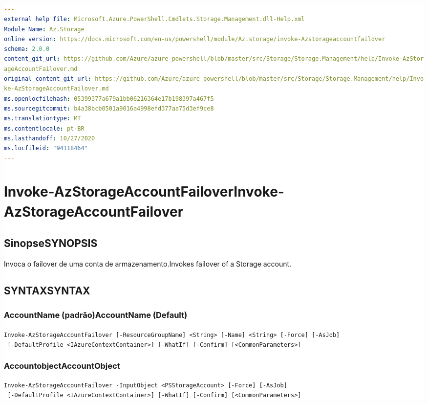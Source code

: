```yaml
---
external help file: Microsoft.Azure.PowerShell.Cmdlets.Storage.Management.dll-Help.xml
Module Name: Az.Storage
online version: https://docs.microsoft.com/en-us/powershell/module/Az.storage/invoke-Azstorageaccountfailover
schema: 2.0.0
content_git_url: https://github.com/Azure/azure-powershell/blob/master/src/Storage/Storage.Management/help/Invoke-AzStorageAccountFailover.md
original_content_git_url: https://github.com/Azure/azure-powershell/blob/master/src/Storage/Storage.Management/help/Invoke-AzStorageAccountFailover.md
ms.openlocfilehash: 05399377a679a1bb06216364e17b198397a467f5
ms.sourcegitcommit: b4a38bcb0501a9016a4998efd377aa75d3ef9ce8
ms.translationtype: MT
ms.contentlocale: pt-BR
ms.lasthandoff: 10/27/2020
ms.locfileid: "94118464"
---
```

# <span data-ttu-id="18474-101">Invoke-AzStorageAccountFailover</span><span class="sxs-lookup"><span data-stu-id="18474-101">Invoke-AzStorageAccountFailover</span></span>

## <span data-ttu-id="18474-102">Sinopse</span><span class="sxs-lookup"><span data-stu-id="18474-102">SYNOPSIS</span></span>
<span data-ttu-id="18474-103">Invoca o failover de uma conta de armazenamento.</span><span class="sxs-lookup"><span data-stu-id="18474-103">Invokes failover of a Storage account.</span></span>

## <span data-ttu-id="18474-104">SYNTAX</span><span class="sxs-lookup"><span data-stu-id="18474-104">SYNTAX</span></span>

### <span data-ttu-id="18474-105">AccountName (padrão)</span><span class="sxs-lookup"><span data-stu-id="18474-105">AccountName (Default)</span></span>
```
Invoke-AzStorageAccountFailover [-ResourceGroupName] <String> [-Name] <String> [-Force] [-AsJob]
 [-DefaultProfile <IAzureContextContainer>] [-WhatIf] [-Confirm] [<CommonParameters>]
```

### <span data-ttu-id="18474-106">Accountobject</span><span class="sxs-lookup"><span data-stu-id="18474-106">AccountObject</span></span>
```
Invoke-AzStorageAccountFailover -InputObject <PSStorageAccount> [-Force] [-AsJob]
 [-DefaultProfile <IAzureContextContainer>] [-WhatIf] [-Confirm] [<CommonParameters>]
```
